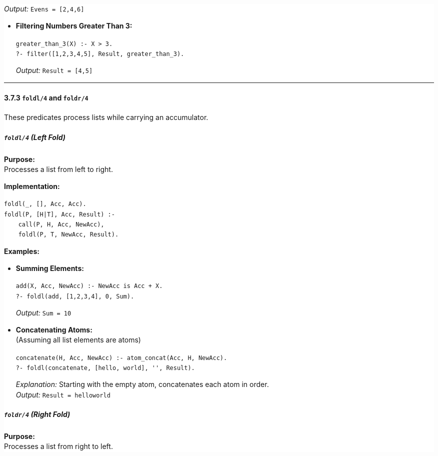   *Output:* `Evens = [2,4,6]`
* **Filtering Numbers Greater Than 3:**

  ```
  greater_than_3(X) :- X > 3.
  ?- filter([1,2,3,4,5], Result, greater_than_3).
  
  ```

  *Output:* `Result = [4,5]`

---

#### 3.7.3 `foldl/4` and `foldr/4`

<a id="foldl4-and-foldr4"></a>

These predicates process lists while carrying an accumulator.

##### `foldl/4` (Left Fold)

**Purpose:**  
Processes a list from left to right.

**Implementation:**

```
foldl(_, [], Acc, Acc).
foldl(P, [H|T], Acc, Result) :-
    call(P, H, Acc, NewAcc),
    foldl(P, T, NewAcc, Result).
```

**Examples:**

* **Summing Elements:**

  ```
  add(X, Acc, NewAcc) :- NewAcc is Acc + X.
  ?- foldl(add, [1,2,3,4], 0, Sum).
  
  ```

  *Output:* `Sum = 10`
* **Concatenating Atoms:**  
  (Assuming all list elements are atoms)

  ```
  concatenate(H, Acc, NewAcc) :- atom_concat(Acc, H, NewAcc).
  ?- foldl(concatenate, [hello, world], '', Result).
  
  ```

  *Explanation:* Starting with the empty atom, concatenates each atom in order.  
  *Output:* `Result = helloworld`

##### `foldr/4` (Right Fold)

**Purpose:**  
Processes a list from right to left.
